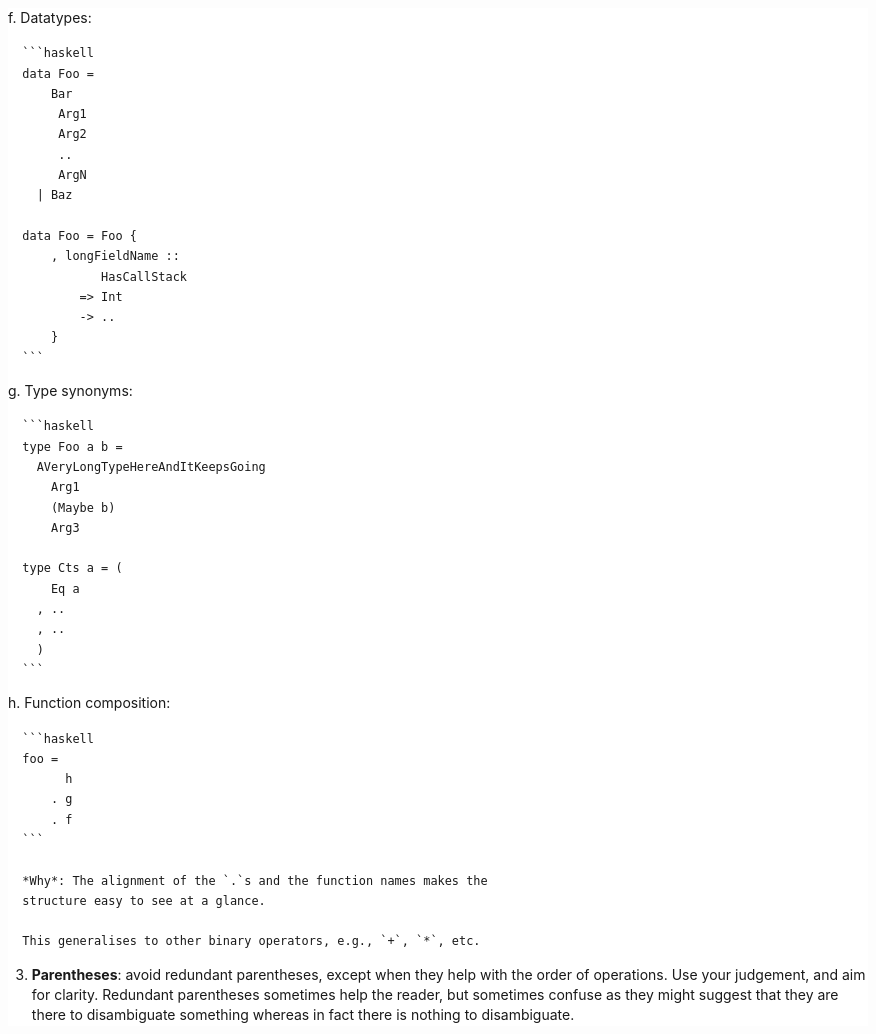    f. Datatypes:

      ```haskell
      data Foo =
          Bar
           Arg1
           Arg2
           ..
           ArgN
        | Baz

      data Foo = Foo {
          , longFieldName ::
                 HasCallStack
              => Int
              -> ..
          }
      ```

   g. Type synonyms:

      ```haskell
      type Foo a b =
        AVeryLongTypeHereAndItKeepsGoing
          Arg1
          (Maybe b)
          Arg3

      type Cts a = (
          Eq a
        , ..
        , ..
        )
      ```

   h. Function composition:

      ```haskell
      foo =
            h
          . g
          . f
      ```

      *Why*: The alignment of the `.`s and the function names makes the
      structure easy to see at a glance.

      This generalises to other binary operators, e.g., `+`, `*`, etc.

3. __Parentheses__: avoid redundant parentheses, except when they help with the
   order of operations. Use your judgement, and aim for clarity. Redundant
   parentheses sometimes help the reader, but sometimes confuse as they
   might suggest that they are there to disambiguate something whereas in fact
   there is nothing to disambiguate.
